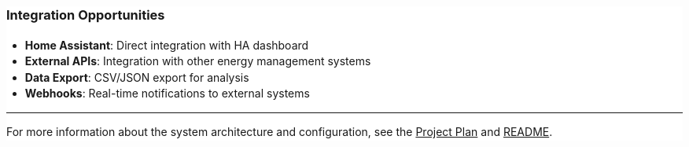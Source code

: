 ### **Integration Opportunities**
- **Home Assistant**: Direct integration with HA dashboard
- **External APIs**: Integration with other energy management systems
- **Data Export**: CSV/JSON export for analysis
- **Webhooks**: Real-time notifications to external systems

---

For more information about the system architecture and configuration, see the [Project Plan](PROJECT_PLAN_Enhanced_Energy_Management.md) and [README](../README.md).
